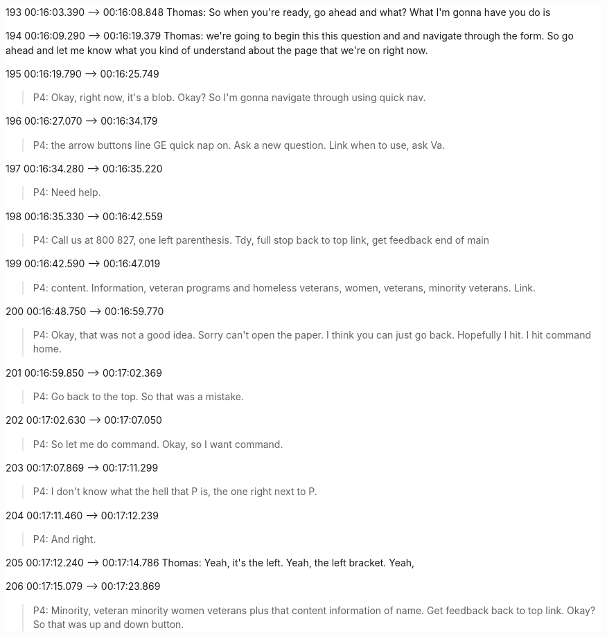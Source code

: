 193
00:16:03.390 --> 00:16:08.848
Thomas: So when you're ready, go ahead and what? What I'm gonna have you do is

194
00:16:09.290 --> 00:16:19.379
Thomas: we're going to begin this this question and and navigate through the form. So go ahead and let me know what you kind of understand about the page that we're on right now.

195
00:16:19.790 --> 00:16:25.749
> P4: Okay, right now, it's a blob. Okay? So I'm gonna navigate through using quick nav.

196
00:16:27.070 --> 00:16:34.179
> P4: the arrow buttons line GE quick nap on. Ask a new question. Link when to use, ask Va.

197
00:16:34.280 --> 00:16:35.220
> P4: Need help.

198
00:16:35.330 --> 00:16:42.559
> P4: Call us at 800 827, one left parenthesis. Tdy, full stop back to top link, get feedback end of main

199
00:16:42.590 --> 00:16:47.019
> P4: content. Information, veteran programs and homeless veterans, women, veterans, minority veterans. Link.

200
00:16:48.750 --> 00:16:59.770
> P4: Okay, that was not a good idea. Sorry can't open the paper. I think you can just go back. Hopefully I hit. I hit command home.

201
00:16:59.850 --> 00:17:02.369
> P4: Go back to the top. So that was a mistake.

202
00:17:02.630 --> 00:17:07.050
> P4: So let me do command. Okay, so I want command.

203
00:17:07.869 --> 00:17:11.299
> P4: I don't know what the hell that P is, the one right next to P.

204
00:17:11.460 --> 00:17:12.239
> P4: And right.

205
00:17:12.240 --> 00:17:14.786
Thomas: Yeah, it's the left. Yeah, the left bracket. Yeah,

206
00:17:15.079 --> 00:17:23.869
> P4: Minority, veteran minority women veterans plus that content information of name. Get feedback back to top link. Okay? So that was up and down button.
